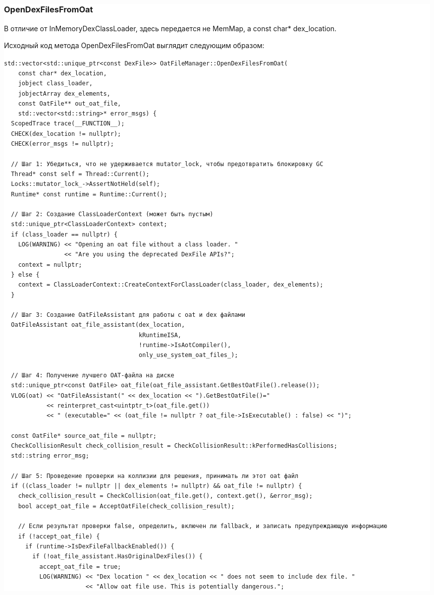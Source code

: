 

### **OpenDexFilesFromOat**



В отличие от InMemoryDexClassLoader, здесь передается не MemMap, а const char* dex_location.



Исходный код метода OpenDexFilesFromOat выглядит следующим образом:

```
std::vector<std::unique_ptr<const DexFile>> OatFileManager::OpenDexFilesFromOat(
    const char* dex_location,
    jobject class_loader,
    jobjectArray dex_elements,
    const OatFile** out_oat_file,
    std::vector<std::string>* error_msgs) {
  ScopedTrace trace(__FUNCTION__);
  CHECK(dex_location != nullptr);
  CHECK(error_msgs != nullptr);

  // Шаг 1: Убедиться, что не удерживается mutator_lock, чтобы предотвратить блокировку GC
  Thread* const self = Thread::Current();
  Locks::mutator_lock_->AssertNotHeld(self);
  Runtime* const runtime = Runtime::Current();

  // Шаг 2: Создание ClassLoaderContext (может быть пустым)
  std::unique_ptr<ClassLoaderContext> context;
  if (class_loader == nullptr) {
    LOG(WARNING) << "Opening an oat file without a class loader. "
                 << "Are you using the deprecated DexFile APIs?";
    context = nullptr;
  } else {
    context = ClassLoaderContext::CreateContextForClassLoader(class_loader, dex_elements);
  }

  // Шаг 3: Создание OatFileAssistant для работы с oat и dex файлами
  OatFileAssistant oat_file_assistant(dex_location,
                                      kRuntimeISA,
                                      !runtime->IsAotCompiler(),
                                      only_use_system_oat_files_);

  // Шаг 4: Получение лучшего OAT-файла на диске
  std::unique_ptr<const OatFile> oat_file(oat_file_assistant.GetBestOatFile().release());
  VLOG(oat) << "OatFileAssistant(" << dex_location << ").GetBestOatFile()="
            << reinterpret_cast<uintptr_t>(oat_file.get())
            << " (executable=" << (oat_file != nullptr ? oat_file->IsExecutable() : false) << ")";

  const OatFile* source_oat_file = nullptr;
  CheckCollisionResult check_collision_result = CheckCollisionResult::kPerformedHasCollisions;
  std::string error_msg;

  // Шаг 5: Проведение проверки на коллизии для решения, принимать ли этот oat файл
  if ((class_loader != nullptr || dex_elements != nullptr) && oat_file != nullptr) {
    check_collision_result = CheckCollision(oat_file.get(), context.get(), &error_msg);
    bool accept_oat_file = AcceptOatFile(check_collision_result);

    // Если результат проверки false, определить, включен ли fallback, и записать предупреждающую информацию
    if (!accept_oat_file) {
      if (runtime->IsDexFileFallbackEnabled()) {
        if (!oat_file_assistant.HasOriginalDexFiles()) {
          accept_oat_file = true;
          LOG(WARNING) << "Dex location " << dex_location << " does not seem to include dex file. "
                       << "Allow oat file use. This is potentially dangerous.";
```